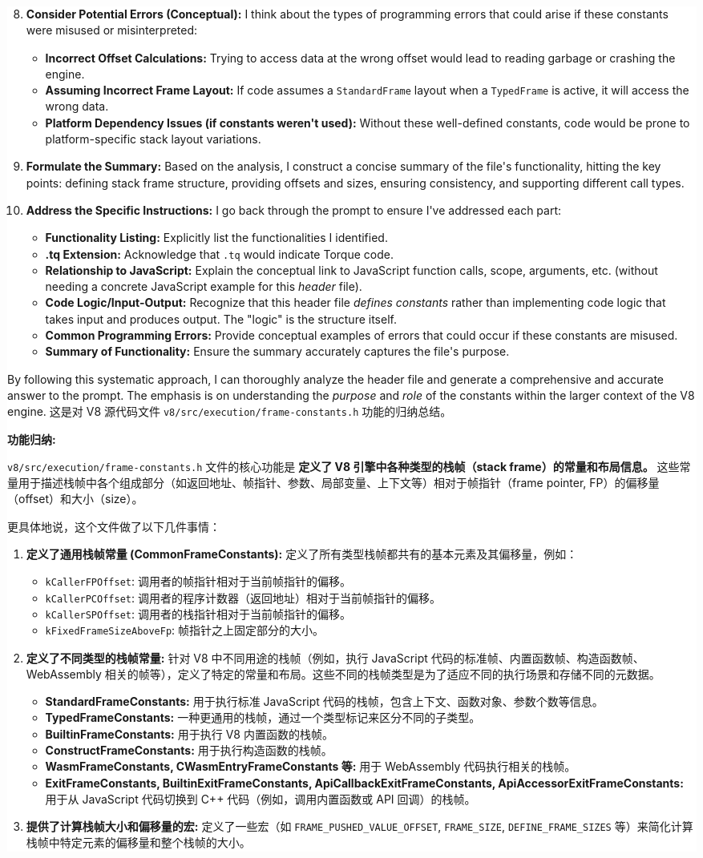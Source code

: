 8. **Consider Potential Errors (Conceptual):**  I think about the types of programming errors that could arise if these constants were misused or misinterpreted:
    * **Incorrect Offset Calculations:** Trying to access data at the wrong offset would lead to reading garbage or crashing the engine.
    * **Assuming Incorrect Frame Layout:**  If code assumes a `StandardFrame` layout when a `TypedFrame` is active, it will access the wrong data.
    * **Platform Dependency Issues (if constants weren't used):** Without these well-defined constants, code would be prone to platform-specific stack layout variations.

9. **Formulate the Summary:**  Based on the analysis, I construct a concise summary of the file's functionality, hitting the key points: defining stack frame structure, providing offsets and sizes, ensuring consistency, and supporting different call types.

10. **Address the Specific Instructions:** I go back through the prompt to ensure I've addressed each part:
    * **Functionality Listing:** Explicitly list the functionalities I identified.
    * **.tq Extension:** Acknowledge that `.tq` would indicate Torque code.
    * **Relationship to JavaScript:** Explain the conceptual link to JavaScript function calls, scope, arguments, etc. (without needing a concrete JavaScript example for this *header* file).
    * **Code Logic/Input-Output:**  Recognize that this header file *defines constants* rather than implementing code logic that takes input and produces output. The "logic" is the structure itself.
    * **Common Programming Errors:** Provide conceptual examples of errors that could occur if these constants are misused.
    * **Summary of Functionality:** Ensure the summary accurately captures the file's purpose.

By following this systematic approach, I can thoroughly analyze the header file and generate a comprehensive and accurate answer to the prompt. The emphasis is on understanding the *purpose* and *role* of the constants within the larger context of the V8 engine.
这是对 V8 源代码文件 `v8/src/execution/frame-constants.h` 功能的归纳总结。

**功能归纳:**

`v8/src/execution/frame-constants.h` 文件的核心功能是 **定义了 V8 引擎中各种类型的栈帧（stack frame）的常量和布局信息。** 这些常量用于描述栈帧中各个组成部分（如返回地址、帧指针、参数、局部变量、上下文等）相对于帧指针（frame pointer, FP）的偏移量（offset）和大小（size）。

更具体地说，这个文件做了以下几件事情：

1. **定义了通用栈帧常量 (CommonFrameConstants):**  定义了所有类型栈帧都共有的基本元素及其偏移量，例如：
    * `kCallerFPOffset`: 调用者的帧指针相对于当前帧指针的偏移。
    * `kCallerPCOffset`: 调用者的程序计数器（返回地址）相对于当前帧指针的偏移。
    * `kCallerSPOffset`: 调用者的栈指针相对于当前帧指针的偏移。
    * `kFixedFrameSizeAboveFp`: 帧指针之上固定部分的大小。

2. **定义了不同类型的栈帧常量:**  针对 V8 中不同用途的栈帧（例如，执行 JavaScript 代码的标准帧、内置函数帧、构造函数帧、WebAssembly 相关的帧等），定义了特定的常量和布局。这些不同的栈帧类型是为了适应不同的执行场景和存储不同的元数据。
    * **StandardFrameConstants:** 用于执行标准 JavaScript 代码的栈帧，包含上下文、函数对象、参数个数等信息。
    * **TypedFrameConstants:**  一种更通用的栈帧，通过一个类型标记来区分不同的子类型。
    * **BuiltinFrameConstants:** 用于执行 V8 内置函数的栈帧。
    * **ConstructFrameConstants:** 用于执行构造函数的栈帧。
    * **WasmFrameConstants, CWasmEntryFrameConstants 等:** 用于 WebAssembly 代码执行相关的栈帧。
    * **ExitFrameConstants, BuiltinExitFrameConstants, ApiCallbackExitFrameConstants, ApiAccessorExitFrameConstants:**  用于从 JavaScript 代码切换到 C++ 代码（例如，调用内置函数或 API 回调）的栈帧。

3. **提供了计算栈帧大小和偏移量的宏:**  定义了一些宏（如 `FRAME_PUSHED_VALUE_OFFSET`, `FRAME_SIZE`, `DEFINE_FRAME_SIZES` 等）来简化计算栈帧中特定元素的偏移量和整个栈帧的大小。
